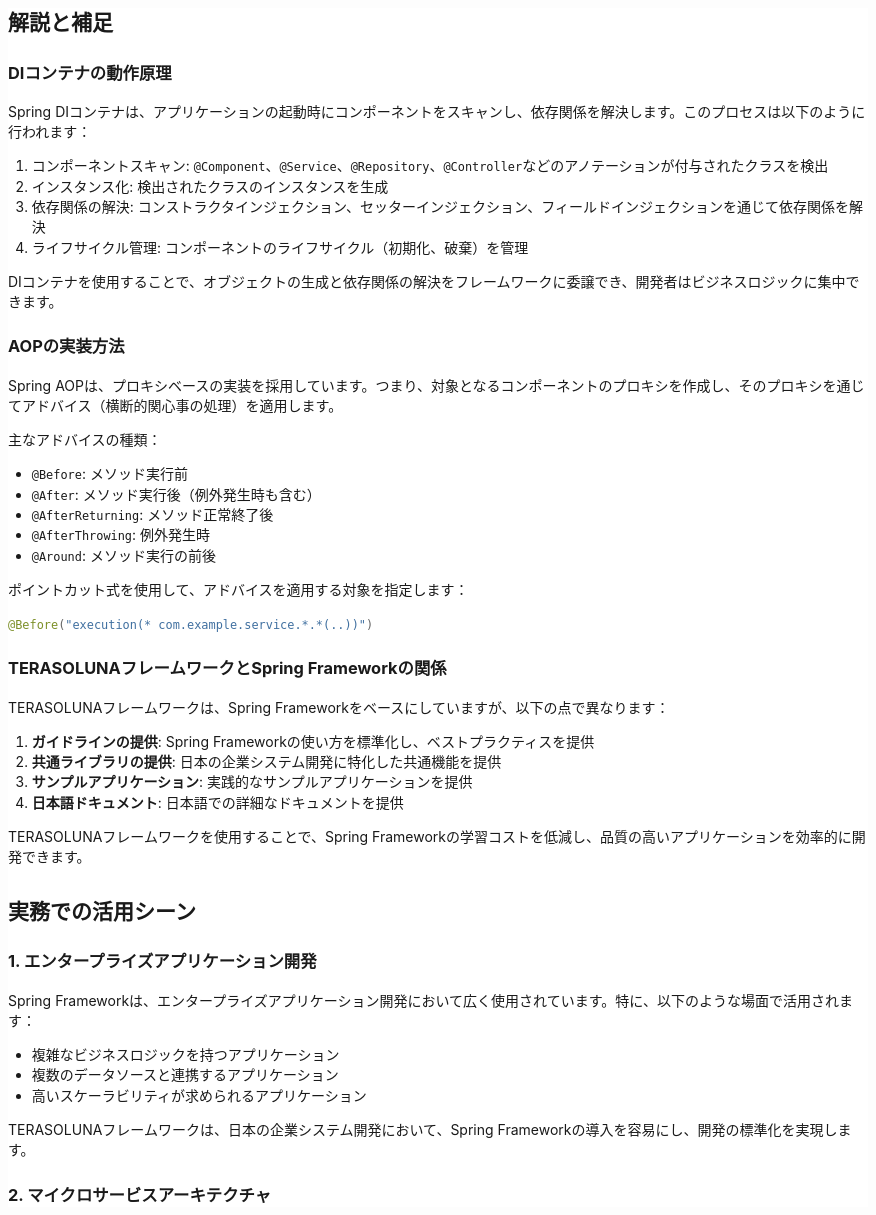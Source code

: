 ## 解説と補足

### DIコンテナの動作原理

Spring DIコンテナは、アプリケーションの起動時にコンポーネントをスキャンし、依存関係を解決します。このプロセスは以下のように行われます：

1. コンポーネントスキャン: `@Component`、`@Service`、`@Repository`、`@Controller`などのアノテーションが付与されたクラスを検出
2. インスタンス化: 検出されたクラスのインスタンスを生成
3. 依存関係の解決: コンストラクタインジェクション、セッターインジェクション、フィールドインジェクションを通じて依存関係を解決
4. ライフサイクル管理: コンポーネントのライフサイクル（初期化、破棄）を管理

DIコンテナを使用することで、オブジェクトの生成と依存関係の解決をフレームワークに委譲でき、開発者はビジネスロジックに集中できます。

### AOPの実装方法

Spring AOPは、プロキシベースの実装を採用しています。つまり、対象となるコンポーネントのプロキシを作成し、そのプロキシを通じてアドバイス（横断的関心事の処理）を適用します。

主なアドバイスの種類：
- `@Before`: メソッド実行前
- `@After`: メソッド実行後（例外発生時も含む）
- `@AfterReturning`: メソッド正常終了後
- `@AfterThrowing`: 例外発生時
- `@Around`: メソッド実行の前後

ポイントカット式を使用して、アドバイスを適用する対象を指定します：
```java
@Before("execution(* com.example.service.*.*(..))")
```

### TERASOLUNAフレームワークとSpring Frameworkの関係

TERASOLUNAフレームワークは、Spring Frameworkをベースにしていますが、以下の点で異なります：

1. **ガイドラインの提供**: Spring Frameworkの使い方を標準化し、ベストプラクティスを提供
2. **共通ライブラリの提供**: 日本の企業システム開発に特化した共通機能を提供
3. **サンプルアプリケーション**: 実践的なサンプルアプリケーションを提供
4. **日本語ドキュメント**: 日本語での詳細なドキュメントを提供

TERASOLUNAフレームワークを使用することで、Spring Frameworkの学習コストを低減し、品質の高いアプリケーションを効率的に開発できます。

## 実務での活用シーン

### 1. エンタープライズアプリケーション開発

Spring Frameworkは、エンタープライズアプリケーション開発において広く使用されています。特に、以下のような場面で活用されます：

- 複雑なビジネスロジックを持つアプリケーション
- 複数のデータソースと連携するアプリケーション
- 高いスケーラビリティが求められるアプリケーション

TERASOLUNAフレームワークは、日本の企業システム開発において、Spring Frameworkの導入を容易にし、開発の標準化を実現します。

### 2. マイクロサービスアーキテクチャ
